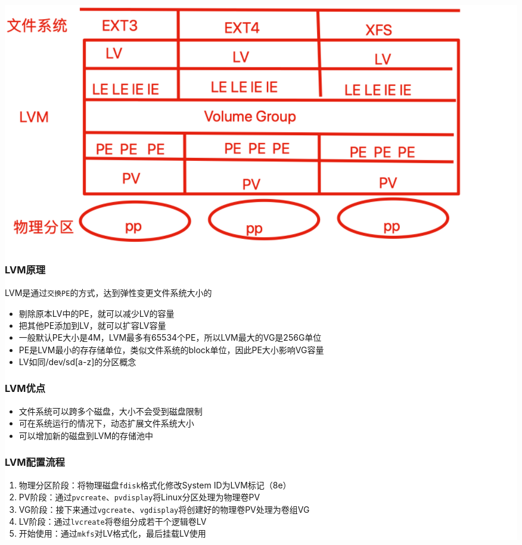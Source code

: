 ![image-20220303180920291](lvm逻辑卷.assets/image-20220303180920291.png)

### LVM原理

LVM是通过`交换PE`的方式，达到弹性变更文件系统大小的

- 剔除原本LV中的PE，就可以减少LV的容量
- 把其他PE添加到LV，就可以扩容LV容量
- 一般默认PE大小是4M，LVM最多有65534个PE，所以LVM最大的VG是256G单位
- PE是LVM最小的存存储单位，类似文件系统的block单位，因此PE大小影响VG容量
- LV如同/dev/sd[a-z]的分区概念

### LVM优点

- 文件系统可以跨多个磁盘，大小不会受到磁盘限制
- 可在系统运行的情况下，动态扩展文件系统大小
- 可以增加新的磁盘到LVM的存储池中

### LVM配置流程

1. 物理分区阶段：将物理磁盘`fdisk`格式化修改System ID为LVM标记（8e）
2. PV阶段：通过`pvcreate`、`pvdisplay`将Linux分区处理为物理卷PV
3. VG阶段：接下来通过`vgcreate`、`vgdisplay`将创建好的物理卷PV处理为卷组VG
4. LV阶段：通过`lvcreate`将卷组分成若干个逻辑卷LV
5. 开始使用：通过`mkfs`对LV格式化，最后挂载LV使用
